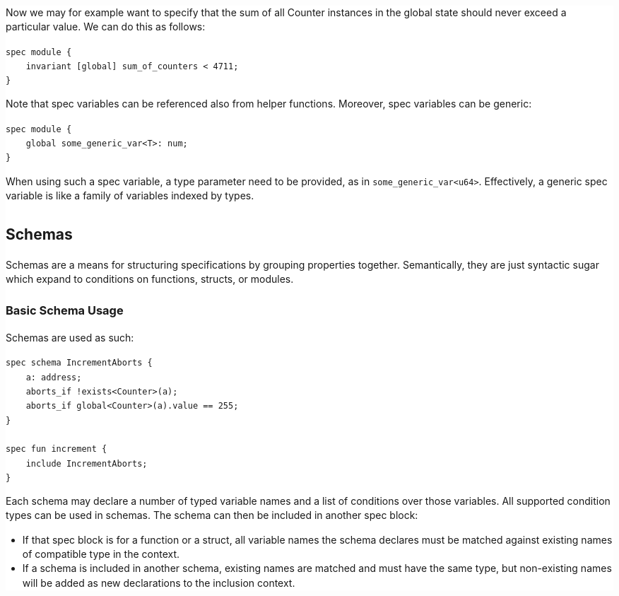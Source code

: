 Now we may for example want to specify that the sum of all Counter instances in the global state should never
exceed a particular value. We can do this as follows:

```move
spec module {
    invariant [global] sum_of_counters < 4711;
}
```

Note that spec variables can be referenced also from helper functions. Moreover, spec variables can be generic:

```move
spec module {
    global some_generic_var<T>: num;
}
```

When using such a spec variable, a type parameter need to be provided, as in `some_generic_var<u64>`. Effectively,
a generic spec variable is like a family of variables indexed by types.

## Schemas

Schemas are a means for structuring specifications by grouping properties together. Semantically, they are just
syntactic sugar which expand to conditions on functions, structs, or modules.

### Basic Schema Usage

Schemas are used as such:

```move
spec schema IncrementAborts {
    a: address;
    aborts_if !exists<Counter>(a);
    aborts_if global<Counter>(a).value == 255;
}

spec fun increment {
    include IncrementAborts;
}
```

Each schema may declare a number of typed variable names and a list of conditions over those variables. All supported
condition types can be used in schemas. The schema can then be included in another spec block:

- If that spec block is for a function or a struct, all variable names the schema declares must be matched against
  existing names of compatible type in the context.
- If a schema is included in another schema, existing names are matched and must have the same type, but non-existing
  names will be added as new declarations to the inclusion context.


[PROVER]: prover-guide.md
[PROVER_USAGE]: prover-guide.md
[PRE_POST_REFERENCE]: https://en.wikipedia.org/wiki/Design_by_contract